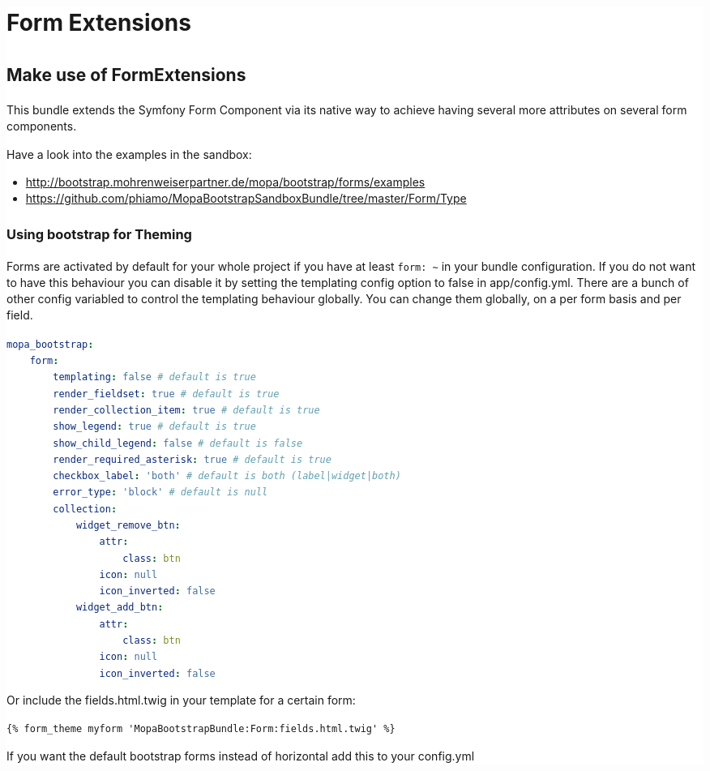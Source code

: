 Form Extensions
===============

Make use of FormExtensions
--------------------------

This bundle extends the Symfony Form Component via its native way to achieve having several more attributes on several form components.

Have a look into the examples in the sandbox:

 * http://bootstrap.mohrenweiserpartner.de/mopa/bootstrap/forms/examples
 * https://github.com/phiamo/MopaBootstrapSandboxBundle/tree/master/Form/Type


### Using bootstrap for Theming


Forms are activated by default for your whole project if you have at least
`form: ~` in your bundle configuration. If you do not want to have this 
behaviour you can disable it by setting the templating config option to 
false in app/config.yml.
There are a bunch of other config variabled to control the templating behaviour globally.
You can change them globally, on a per form basis and per field.

``` yaml
mopa_bootstrap:
    form:
        templating: false # default is true
        render_fieldset: true # default is true
        render_collection_item: true # default is true
        show_legend: true # default is true
        show_child_legend: false # default is false
        render_required_asterisk: true # default is true
        checkbox_label: 'both' # default is both (label|widget|both)
        error_type: 'block' # default is null
        collection:
            widget_remove_btn:
                attr:
                    class: btn
                icon: null
                icon_inverted: false
            widget_add_btn:
                attr:
                    class: btn
                icon: null
                icon_inverted: false
```

Or include the fields.html.twig in your template for a certain form:

``` jinja
{% form_theme myform 'MopaBootstrapBundle:Form:fields.html.twig' %}
```

If you want the default bootstrap forms instead of horizontal add this to your config.yml

